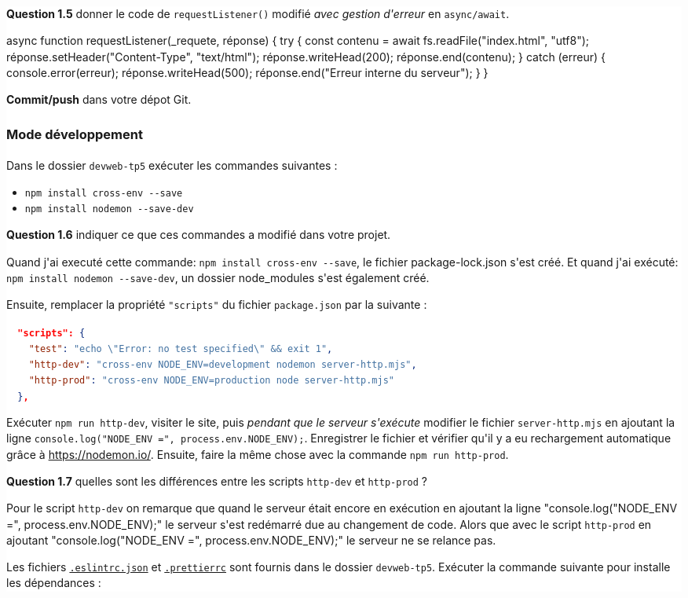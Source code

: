 **Question 1.5** donner le code de `requestListener()` modifié _avec gestion d'erreur_ en `async/await`.

async function requestListener(_requete, réponse) {
  try {
    const contenu = await fs.readFile("index.html", "utf8");
    réponse.setHeader("Content-Type", "text/html");
    réponse.writeHead(200);
    réponse.end(contenu);
  } catch (erreur) {
    console.error(erreur);
    réponse.writeHead(500);
    réponse.end("Erreur interne du serveur");
  }
}

**Commit/push** dans votre dépot Git.

### Mode développement

Dans le dossier `devweb-tp5` exécuter les commandes suivantes :

- `npm install cross-env --save`
- `npm install nodemon --save-dev`

**Question 1.6** indiquer ce que ces commandes a modifié dans votre projet.

Quand j'ai executé cette commande: `npm install cross-env --save`, le fichier package-lock.json s'est créé.
Et quand j'ai exécuté: `npm install nodemon --save-dev`, un dossier node_modules s'est également créé.


Ensuite, remplacer la propriété `"scripts"` du fichier `package.json` par la suivante :

```json
  "scripts": {
    "test": "echo \"Error: no test specified\" && exit 1",
    "http-dev": "cross-env NODE_ENV=development nodemon server-http.mjs",
    "http-prod": "cross-env NODE_ENV=production node server-http.mjs"
  },
```

Exécuter `npm run http-dev`, visiter le site, puis _pendant que le serveur s'exécute_ modifier le fichier `server-http.mjs` en ajoutant la ligne `console.log("NODE_ENV =", process.env.NODE_ENV);`.
Enregistrer le fichier et vérifier qu'il y a eu rechargement automatique grâce à <https://nodemon.io/>.
Ensuite, faire la même chose avec la commande `npm run http-prod`.

**Question 1.7** quelles sont les différences entre les scripts `http-dev` et `http-prod` ?

Pour le script `http-dev` on remarque que quand le serveur était encore en exécution en ajoutant la ligne "console.log("NODE_ENV =", process.env.NODE_ENV);" le serveur s'est redémarré due au changement de code. Alors que avec le script `http-prod` en ajoutant "console.log("NODE_ENV =", process.env.NODE_ENV);" le serveur ne se relance pas.


Les fichiers [`.eslintrc.json`](.eslintrc.json) et [`.prettierrc`](.prettierrc) sont fournis dans le dossier `devweb-tp5`. Exécuter la commande suivante pour installe les dépendances :

